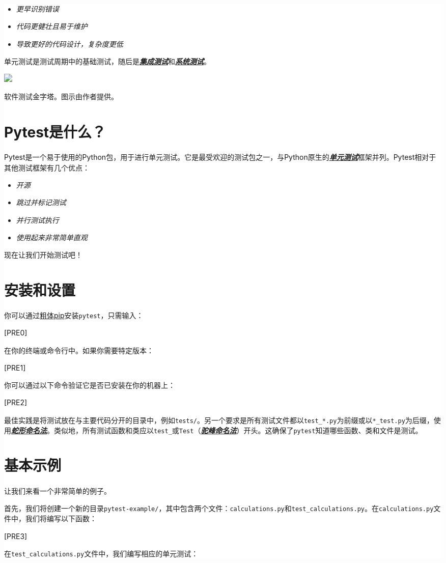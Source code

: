 +   *更早识别错误*

+   *代码更健壮且易于维护*

+   *导致更好的代码设计，复杂度更低*

单元测试是测试周期中的基础测试，随后是[***集成测试***](https://en.wikipedia.org/wiki/Integration_testing)和[***系统测试***](https://en.wikipedia.org/wiki/System_testing)。

![](../Images/38a0ee599a849209446e9dd49dc66442.png)

软件测试金字塔。图示由作者提供。

# Pytest是什么？

Pytest是一个易于使用的Python包，用于进行单元测试。它是最受欢迎的测试包之一，与Python原生的[***单元测试***](https://docs.python.org/3/library/unittest.html)框架并列。Pytest相对于其他测试框架有几个优点：

+   *开源*

+   *跳过并标记测试*

+   *并行测试执行*

+   *使用起来非常简单直观*

现在让我们开始测试吧！

# 安装和设置

你可以通过[粗体pip](https://pypi.org/project/pytest/)安装`pytest`，只需输入：

[PRE0]

在你的终端或命令行中。如果你需要特定版本：

[PRE1]

你可以通过以下命令验证它是否已安装在你的机器上：

[PRE2]

最佳实践是将测试放在与主要代码分开的目录中，例如`tests/`。另一个要求是所有测试文件都以`test_*.py`为前缀或以`*_test.py`为后缀，使用[***蛇形命名法***](https://en.wikipedia.org/wiki/Snake_case)。类似地，所有测试函数和类应以`test_`或`Test`（[***驼峰命名法***](https://en.wikipedia.org/wiki/Camel_case)）开头。这确保了`pytest`知道哪些函数、类和文件是测试。

# 基本示例

让我们来看一个非常简单的例子。

首先，我们将创建一个新的目录`pytest-example/`，其中包含两个文件：`calculations.py`和`test_calculations.py`。在`calculations.py`文件中，我们将编写以下函数：

[PRE3]

在`test_calculations.py`文件中，我们编写相应的单元测试：
